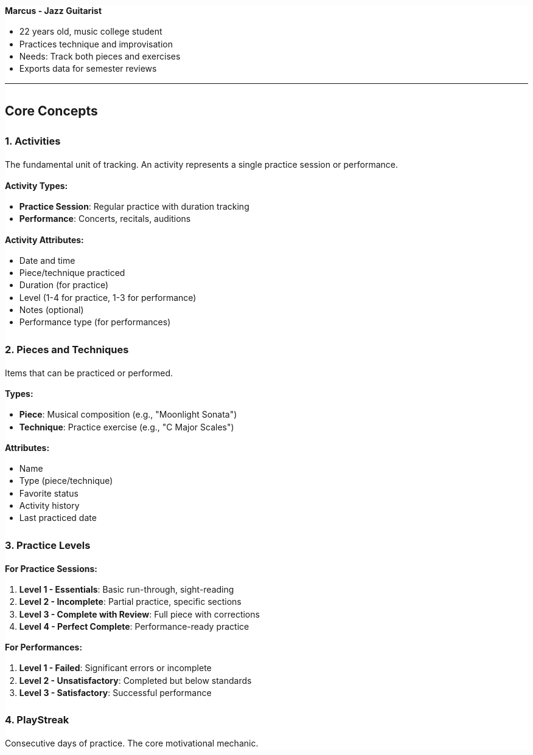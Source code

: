 **Marcus - Jazz Guitarist**
- 22 years old, music college student
- Practices technique and improvisation
- Needs: Track both pieces and exercises
- Exports data for semester reviews

---

## Core Concepts

### 1. Activities
The fundamental unit of tracking. An activity represents a single practice session or performance.

**Activity Types:**
- **Practice Session**: Regular practice with duration tracking
- **Performance**: Concerts, recitals, auditions

**Activity Attributes:**
- Date and time
- Piece/technique practiced
- Duration (for practice)
- Level (1-4 for practice, 1-3 for performance)
- Notes (optional)
- Performance type (for performances)

### 2. Pieces and Techniques
Items that can be practiced or performed.

**Types:**
- **Piece**: Musical composition (e.g., "Moonlight Sonata")
- **Technique**: Practice exercise (e.g., "C Major Scales")

**Attributes:**
- Name
- Type (piece/technique)
- Favorite status
- Activity history
- Last practiced date

### 3. Practice Levels

**For Practice Sessions:**
1. **Level 1 - Essentials**: Basic run-through, sight-reading
2. **Level 2 - Incomplete**: Partial practice, specific sections
3. **Level 3 - Complete with Review**: Full piece with corrections
4. **Level 4 - Perfect Complete**: Performance-ready practice

**For Performances:**
1. **Level 1 - Failed**: Significant errors or incomplete
2. **Level 2 - Unsatisfactory**: Completed but below standards
3. **Level 3 - Satisfactory**: Successful performance

### 4. PlayStreak
Consecutive days of practice. The core motivational mechanic.
